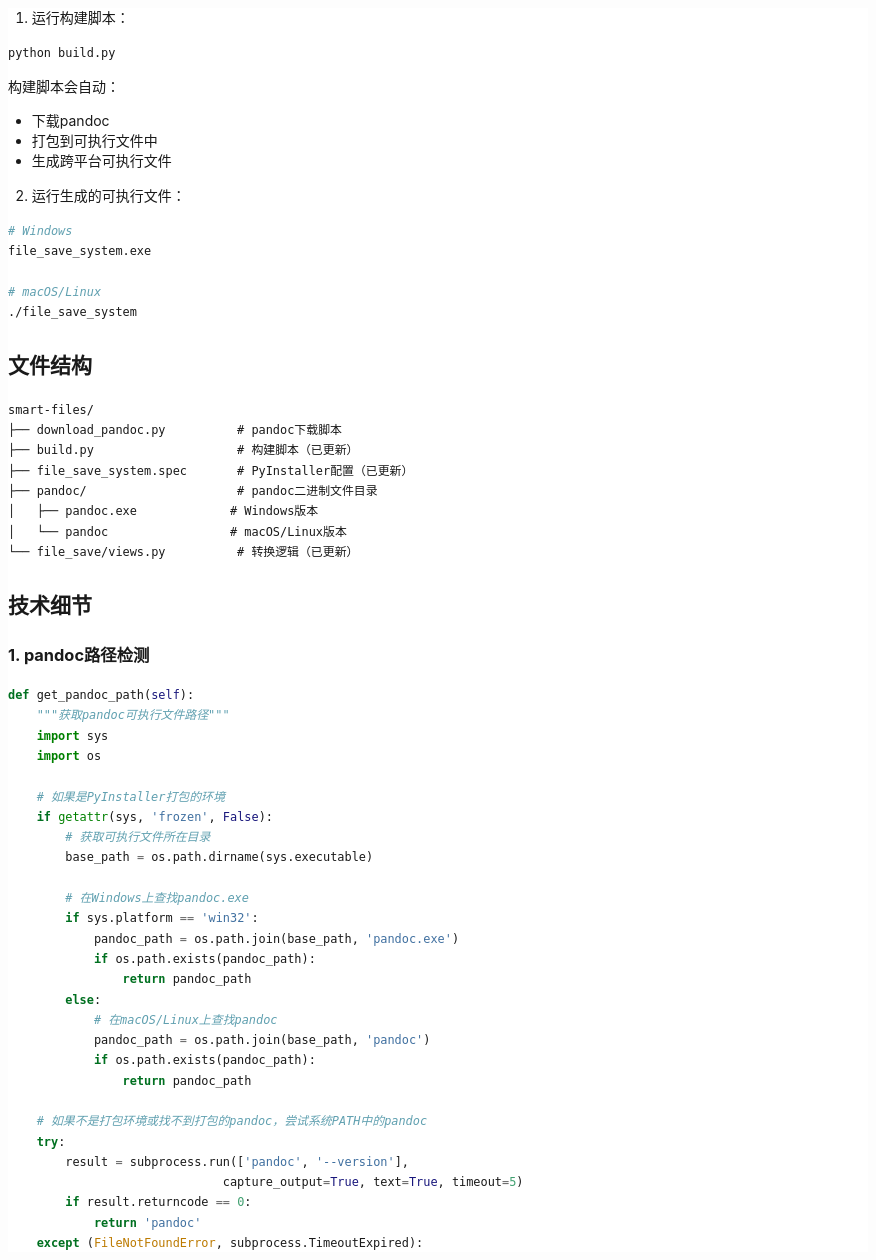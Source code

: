 1. 运行构建脚本：
```bash
python build.py
```

构建脚本会自动：
- 下载pandoc
- 打包到可执行文件中
- 生成跨平台可执行文件

2. 运行生成的可执行文件：
```bash
# Windows
file_save_system.exe

# macOS/Linux
./file_save_system
```

## 文件结构

```
smart-files/
├── download_pandoc.py          # pandoc下载脚本
├── build.py                    # 构建脚本（已更新）
├── file_save_system.spec       # PyInstaller配置（已更新）
├── pandoc/                     # pandoc二进制文件目录
│   ├── pandoc.exe             # Windows版本
│   └── pandoc                 # macOS/Linux版本
└── file_save/views.py          # 转换逻辑（已更新）
```

## 技术细节

### 1. pandoc路径检测

```python
def get_pandoc_path(self):
    """获取pandoc可执行文件路径"""
    import sys
    import os
    
    # 如果是PyInstaller打包的环境
    if getattr(sys, 'frozen', False):
        # 获取可执行文件所在目录
        base_path = os.path.dirname(sys.executable)
        
        # 在Windows上查找pandoc.exe
        if sys.platform == 'win32':
            pandoc_path = os.path.join(base_path, 'pandoc.exe')
            if os.path.exists(pandoc_path):
                return pandoc_path
        else:
            # 在macOS/Linux上查找pandoc
            pandoc_path = os.path.join(base_path, 'pandoc')
            if os.path.exists(pandoc_path):
                return pandoc_path
    
    # 如果不是打包环境或找不到打包的pandoc，尝试系统PATH中的pandoc
    try:
        result = subprocess.run(['pandoc', '--version'], 
                              capture_output=True, text=True, timeout=5)
        if result.returncode == 0:
            return 'pandoc'
    except (FileNotFoundError, subprocess.TimeoutExpired):
```